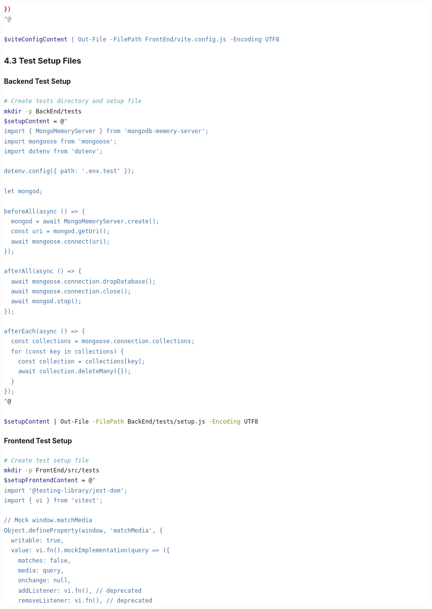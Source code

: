 ```bash
})
"@

$viteConfigContent | Out-File -FilePath FrontEnd/vite.config.js -Encoding UTF8
```

### 4.3 Test Setup Files

#### Backend Test Setup

```bash
# Create tests directory and setup file
mkdir -p BackEnd/tests
$setupContent = @"
import { MongoMemoryServer } from 'mongodb-memory-server';
import mongoose from 'mongoose';
import dotenv from 'dotenv';

dotenv.config({ path: '.env.test' });

let mongod;

beforeAll(async () => {
  mongod = await MongoMemoryServer.create();
  const uri = mongod.getUri();
  await mongoose.connect(uri);
});

afterAll(async () => {
  await mongoose.connection.dropDatabase();
  await mongoose.connection.close();
  await mongod.stop();
});

afterEach(async () => {
  const collections = mongoose.connection.collections;
  for (const key in collections) {
    const collection = collections[key];
    await collection.deleteMany({});
  }
});
"@

$setupContent | Out-File -FilePath BackEnd/tests/setup.js -Encoding UTF8
```

#### Frontend Test Setup

```bash
# Create test setup file
mkdir -p FrontEnd/src/tests
$setupFrontendContent = @"
import '@testing-library/jest-dom';
import { vi } from 'vitest';

// Mock window.matchMedia
Object.defineProperty(window, 'matchMedia', {
  writable: true,
  value: vi.fn().mockImplementation(query => ({
    matches: false,
    media: query,
    onchange: null,
    addListener: vi.fn(), // deprecated
    removeListener: vi.fn(), // deprecated
```